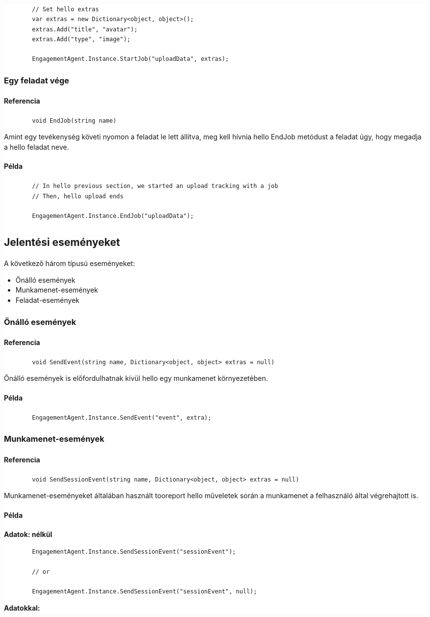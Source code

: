            // Set hello extras
            var extras = new Dictionary<object, object>();
            extras.Add("title", "avatar");
            extras.Add("type", "image");

            EngagementAgent.Instance.StartJob("uploadData", extras);

### <a name="end-a-job"></a>Egy feladat vége
#### <a name="reference"></a>Referencia
            void EndJob(string name)

Amint egy tevékenység követi nyomon a feladat le lett állítva, meg kell hívnia hello EndJob metódust a feladat úgy, hogy megadja a hello feladat neve.

#### <a name="example"></a>Példa
            // In hello previous section, we started an upload tracking with a job
            // Then, hello upload ends

            EngagementAgent.Instance.EndJob("uploadData");

## <a name="reporting-events"></a>Jelentési eseményeket
A következő három típusú eseményeket:

* Önálló események
* Munkamenet-események
* Feladat-események

### <a name="standalone-events"></a>Önálló események
#### <a name="reference"></a>Referencia
            void SendEvent(string name, Dictionary<object, object> extras = null)

Önálló események is előfordulhatnak kívül hello egy munkamenet környezetében.

#### <a name="example"></a>Példa
            EngagementAgent.Instance.SendEvent("event", extra);

### <a name="session-events"></a>Munkamenet-események
#### <a name="reference"></a>Referencia
            void SendSessionEvent(string name, Dictionary<object, object> extras = null)

Munkamenet-eseményeket általában használt tooreport hello műveletek során a munkamenet a felhasználó által végrehajtott is.

#### <a name="example"></a>Példa
**Adatok: nélkül**

            EngagementAgent.Instance.SendSessionEvent("sessionEvent");

            // or

            EngagementAgent.Instance.SendSessionEvent("sessionEvent", null);

**Adatokkal:**

